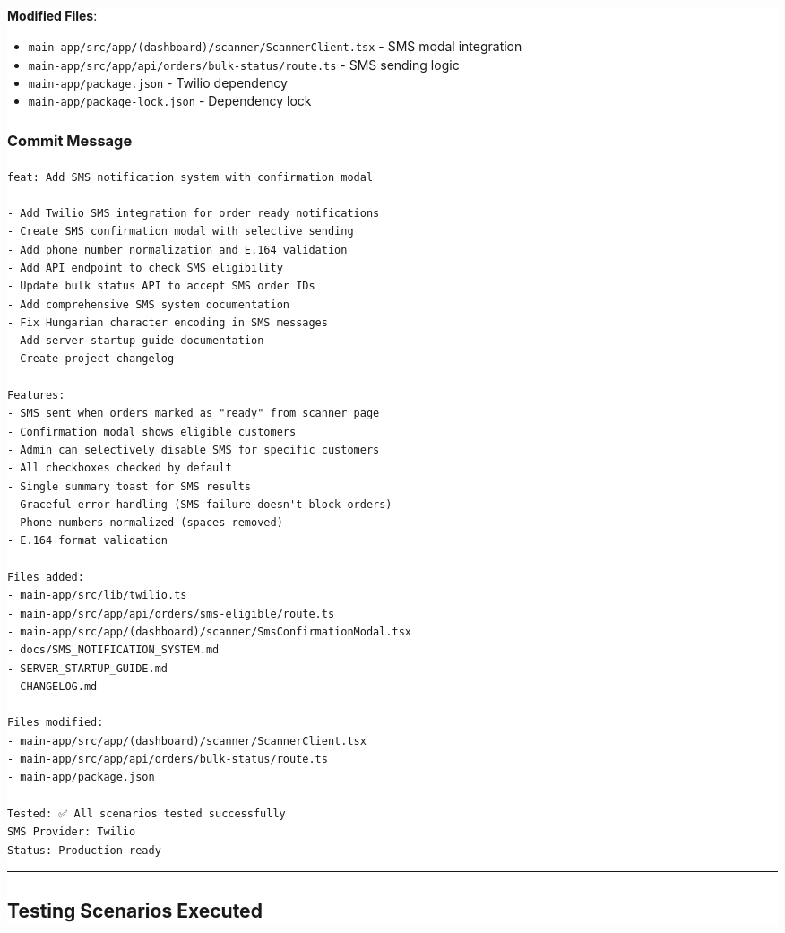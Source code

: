 **Modified Files**:
- `main-app/src/app/(dashboard)/scanner/ScannerClient.tsx` - SMS modal integration
- `main-app/src/app/api/orders/bulk-status/route.ts` - SMS sending logic
- `main-app/package.json` - Twilio dependency
- `main-app/package-lock.json` - Dependency lock

### Commit Message

```
feat: Add SMS notification system with confirmation modal

- Add Twilio SMS integration for order ready notifications
- Create SMS confirmation modal with selective sending
- Add phone number normalization and E.164 validation
- Add API endpoint to check SMS eligibility
- Update bulk status API to accept SMS order IDs
- Add comprehensive SMS system documentation
- Fix Hungarian character encoding in SMS messages
- Add server startup guide documentation
- Create project changelog

Features:
- SMS sent when orders marked as "ready" from scanner page
- Confirmation modal shows eligible customers
- Admin can selectively disable SMS for specific customers
- All checkboxes checked by default
- Single summary toast for SMS results
- Graceful error handling (SMS failure doesn't block orders)
- Phone numbers normalized (spaces removed)
- E.164 format validation

Files added:
- main-app/src/lib/twilio.ts
- main-app/src/app/api/orders/sms-eligible/route.ts
- main-app/src/app/(dashboard)/scanner/SmsConfirmationModal.tsx
- docs/SMS_NOTIFICATION_SYSTEM.md
- SERVER_STARTUP_GUIDE.md
- CHANGELOG.md

Files modified:
- main-app/src/app/(dashboard)/scanner/ScannerClient.tsx
- main-app/src/app/api/orders/bulk-status/route.ts
- main-app/package.json

Tested: ✅ All scenarios tested successfully
SMS Provider: Twilio
Status: Production ready
```

---

## Testing Scenarios Executed
